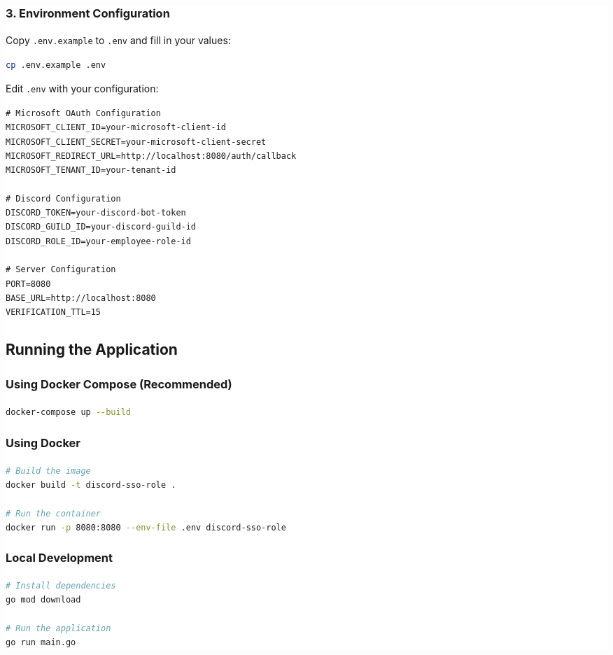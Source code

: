 ### 3. Environment Configuration

Copy `.env.example` to `.env` and fill in your values:

```bash
cp .env.example .env
```

Edit `.env` with your configuration:

```env
# Microsoft OAuth Configuration
MICROSOFT_CLIENT_ID=your-microsoft-client-id
MICROSOFT_CLIENT_SECRET=your-microsoft-client-secret
MICROSOFT_REDIRECT_URL=http://localhost:8080/auth/callback
MICROSOFT_TENANT_ID=your-tenant-id

# Discord Configuration
DISCORD_TOKEN=your-discord-bot-token
DISCORD_GUILD_ID=your-discord-guild-id
DISCORD_ROLE_ID=your-employee-role-id

# Server Configuration
PORT=8080
BASE_URL=http://localhost:8080
VERIFICATION_TTL=15
```

## Running the Application

### Using Docker Compose (Recommended)

```bash
docker-compose up --build
```

### Using Docker

```bash
# Build the image
docker build -t discord-sso-role .

# Run the container
docker run -p 8080:8080 --env-file .env discord-sso-role
```

### Local Development

```bash
# Install dependencies
go mod download

# Run the application
go run main.go
```
